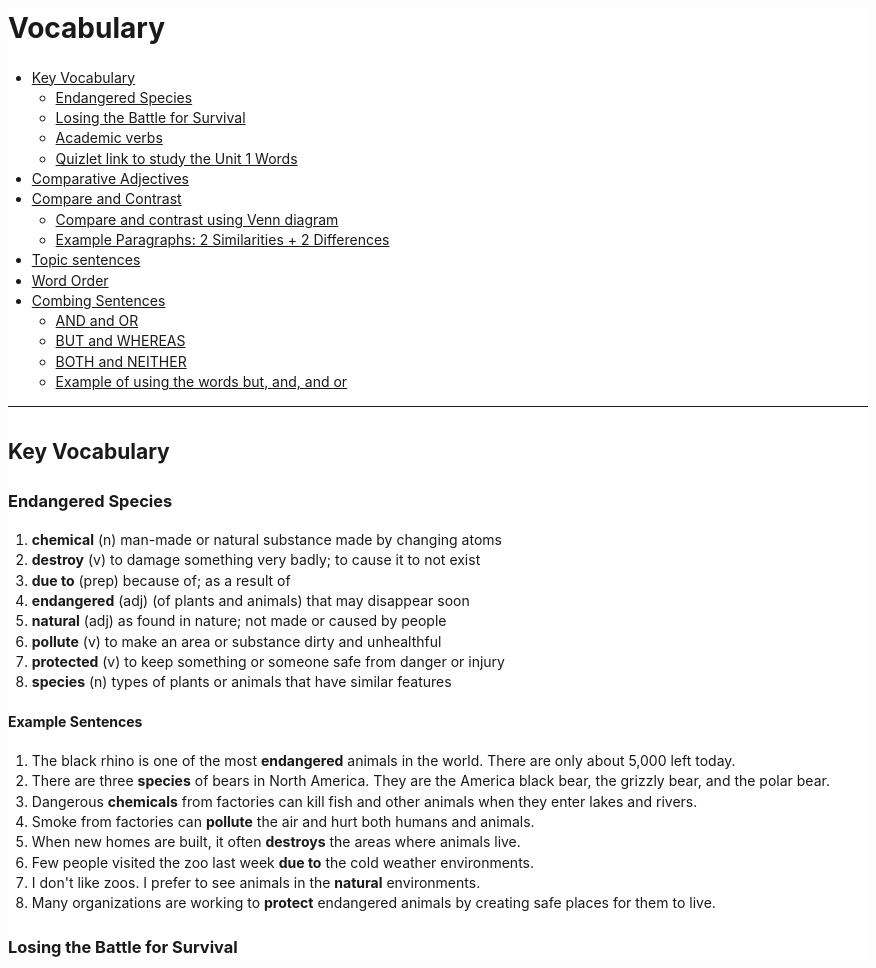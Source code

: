 # Vocabulary

- [Key Vocabulary](#key-vocabulary)
  - [Endangered Species](#endangered-species)
  - [Losing the Battle for Survival](#losing-the-battle-for-survival)
  - [Academic verbs](#academic-verbs)
  - [Quizlet link to study the Unit 1 Words](#quizlet-link-to-study-the-unit-1-words)
- [Comparative Adjectives](#comparative-adjectives)
- [Compare and Contrast](#compare-and-contrast)
  - [Compare and contrast using Venn diagram](#compare-and-contrast-using-venn-diagram)
  - [Example Paragraphs: 2 Similarities + 2 Differences](#example-paragraphs-2-similarities-2-differences)
- [Topic sentences](#topic-sentences)
- [Word Order](#word-order)
- [Combing Sentences](#combing-sentences)
  - [AND and OR](#and-and-or)
  - [BUT and WHEREAS](#but-and-whereas)
  - [BOTH and NEITHER](#both-and-neither)
  - [Example of using the words but, and, and or](l#example-of-using-the-words-but-and-and-or)

---

## Key Vocabulary

### Endangered Species

1. **chemical** (n) man-made or natural substance made by changing atoms
2. **destroy** (v) to damage something very badly; to cause it to not exist
3. **due to** (prep) because of; as a result of
4. **endangered** (adj) (of plants and animals) that may disappear soon
5. **natural** (adj) as found in nature; not made or caused by people
6. **pollute** (v) to make an area or substance dirty and unhealthful
7. **protected** (v) to keep something or someone safe from danger or injury
8. **species** (n) types of plants or animals that have similar features

#### Example Sentences

1. The black rhino is one of the most **endangered** animals in the world. There are only about 5,000 left today.
2. There are three **species** of bears in North America. They are the America black bear, the grizzly bear, and the polar bear.
3. Dangerous **chemicals** from factories can kill fish and other animals when they enter lakes and rivers.
4. Smoke from factories can **pollute** the air and hurt both humans and animals.
5. When new homes are built, it often **destroys** the areas where animals live.
6. Few people visited the zoo last week **due to** the cold weather environments.
7. I don't like zoos. I prefer to see animals in the **natural** environments.
8. Many organizations are working to **protect** endangered animals by creating safe places for them to live.

### Losing the Battle for Survival
